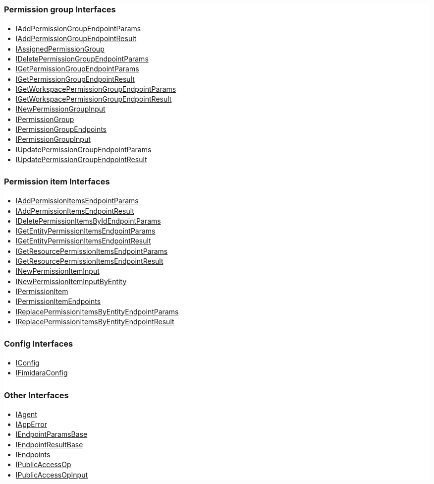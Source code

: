 ### Permission group Interfaces

- [IAddPermissionGroupEndpointParams](interfaces/IAddPermissionGroupEndpointParams.md)
- [IAddPermissionGroupEndpointResult](interfaces/IAddPermissionGroupEndpointResult.md)
- [IAssignedPermissionGroup](interfaces/IAssignedPermissionGroup.md)
- [IDeletePermissionGroupEndpointParams](interfaces/IDeletePermissionGroupEndpointParams.md)
- [IGetPermissionGroupEndpointParams](interfaces/IGetPermissionGroupEndpointParams.md)
- [IGetPermissionGroupEndpointResult](interfaces/IGetPermissionGroupEndpointResult.md)
- [IGetWorkspacePermissionGroupEndpointParams](interfaces/IGetWorkspacePermissionGroupEndpointParams.md)
- [IGetWorkspacePermissionGroupEndpointResult](interfaces/IGetWorkspacePermissionGroupEndpointResult.md)
- [INewPermissionGroupInput](interfaces/INewPermissionGroupInput.md)
- [IPermissionGroup](interfaces/IPermissionGroup.md)
- [IPermissionGroupEndpoints](interfaces/IPermissionGroupEndpoints.md)
- [IPermissionGroupInput](interfaces/IPermissionGroupInput.md)
- [IUpdatePermissionGroupEndpointParams](interfaces/IUpdatePermissionGroupEndpointParams.md)
- [IUpdatePermissionGroupEndpointResult](interfaces/IUpdatePermissionGroupEndpointResult.md)

### Permission item Interfaces

- [IAddPermissionItemsEndpointParams](interfaces/IAddPermissionItemsEndpointParams.md)
- [IAddPermissionItemsEndpointResult](interfaces/IAddPermissionItemsEndpointResult.md)
- [IDeletePermissionItemsByIdEndpointParams](interfaces/IDeletePermissionItemsByIdEndpointParams.md)
- [IGetEntityPermissionItemsEndpointParams](interfaces/IGetEntityPermissionItemsEndpointParams.md)
- [IGetEntityPermissionItemsEndpointResult](interfaces/IGetEntityPermissionItemsEndpointResult.md)
- [IGetResourcePermissionItemsEndpointParams](interfaces/IGetResourcePermissionItemsEndpointParams.md)
- [IGetResourcePermissionItemsEndpointResult](interfaces/IGetResourcePermissionItemsEndpointResult.md)
- [INewPermissionItemInput](interfaces/INewPermissionItemInput.md)
- [INewPermissionItemInputByEntity](interfaces/INewPermissionItemInputByEntity.md)
- [IPermissionItem](interfaces/IPermissionItem.md)
- [IPermissionItemEndpoints](interfaces/IPermissionItemEndpoints.md)
- [IReplacePermissionItemsByEntityEndpointParams](interfaces/IReplacePermissionItemsByEntityEndpointParams.md)
- [IReplacePermissionItemsByEntityEndpointResult](interfaces/IReplacePermissionItemsByEntityEndpointResult.md)

### Config Interfaces

- [IConfig](interfaces/IConfig.md)
- [IFimidaraConfig](interfaces/IFimidaraConfig.md)

### Other Interfaces

- [IAgent](interfaces/IAgent.md)
- [IAppError](interfaces/IAppError.md)
- [IEndpointParamsBase](interfaces/IEndpointParamsBase.md)
- [IEndpointResultBase](interfaces/IEndpointResultBase.md)
- [IEndpoints](interfaces/IEndpoints.md)
- [IPublicAccessOp](interfaces/IPublicAccessOp.md)
- [IPublicAccessOpInput](interfaces/IPublicAccessOpInput.md)
